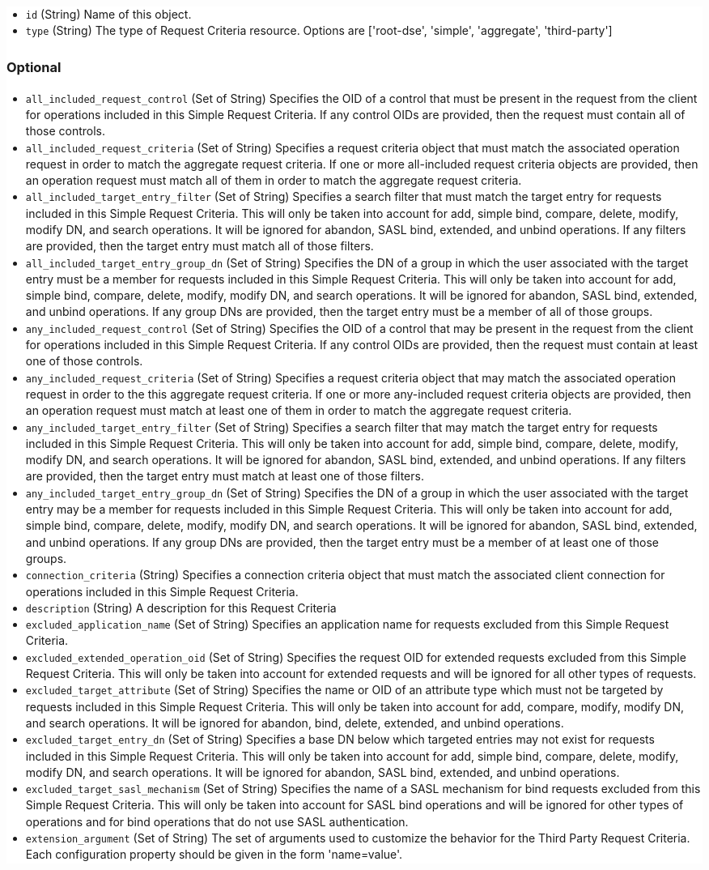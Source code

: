 - `id` (String) Name of this object.
- `type` (String) The type of Request Criteria resource. Options are ['root-dse', 'simple', 'aggregate', 'third-party']

### Optional

- `all_included_request_control` (Set of String) Specifies the OID of a control that must be present in the request from the client for operations included in this Simple Request Criteria. If any control OIDs are provided, then the request must contain all of those controls.
- `all_included_request_criteria` (Set of String) Specifies a request criteria object that must match the associated operation request in order to match the aggregate request criteria. If one or more all-included request criteria objects are provided, then an operation request must match all of them in order to match the aggregate request criteria.
- `all_included_target_entry_filter` (Set of String) Specifies a search filter that must match the target entry for requests included in this Simple Request Criteria. This will only be taken into account for add, simple bind, compare, delete, modify, modify DN, and search operations. It will be ignored for abandon, SASL bind, extended, and unbind operations. If any filters are provided, then the target entry must match all of those filters.
- `all_included_target_entry_group_dn` (Set of String) Specifies the DN of a group in which the user associated with the target entry must be a member for requests included in this Simple Request Criteria. This will only be taken into account for add, simple bind, compare, delete, modify, modify DN, and search operations. It will be ignored for abandon, SASL bind, extended, and unbind operations. If any group DNs are provided, then the target entry must be a member of all of those groups.
- `any_included_request_control` (Set of String) Specifies the OID of a control that may be present in the request from the client for operations included in this Simple Request Criteria. If any control OIDs are provided, then the request must contain at least one of those controls.
- `any_included_request_criteria` (Set of String) Specifies a request criteria object that may match the associated operation request in order to the this aggregate request criteria. If one or more any-included request criteria objects are provided, then an operation request must match at least one of them in order to match the aggregate request criteria.
- `any_included_target_entry_filter` (Set of String) Specifies a search filter that may match the target entry for requests included in this Simple Request Criteria. This will only be taken into account for add, simple bind, compare, delete, modify, modify DN, and search operations. It will be ignored for abandon, SASL bind, extended, and unbind operations. If any filters are provided, then the target entry must match at least one of those filters.
- `any_included_target_entry_group_dn` (Set of String) Specifies the DN of a group in which the user associated with the target entry may be a member for requests included in this Simple Request Criteria. This will only be taken into account for add, simple bind, compare, delete, modify, modify DN, and search operations. It will be ignored for abandon, SASL bind, extended, and unbind operations. If any group DNs are provided, then the target entry must be a member of at least one of those groups.
- `connection_criteria` (String) Specifies a connection criteria object that must match the associated client connection for operations included in this Simple Request Criteria.
- `description` (String) A description for this Request Criteria
- `excluded_application_name` (Set of String) Specifies an application name for requests excluded from this Simple Request Criteria.
- `excluded_extended_operation_oid` (Set of String) Specifies the request OID for extended requests excluded from this Simple Request Criteria. This will only be taken into account for extended requests and will be ignored for all other types of requests.
- `excluded_target_attribute` (Set of String) Specifies the name or OID of an attribute type which must not be targeted by requests included in this Simple Request Criteria. This will only be taken into account for add, compare, modify, modify DN, and search operations. It will be ignored for abandon, bind, delete, extended, and unbind operations.
- `excluded_target_entry_dn` (Set of String) Specifies a base DN below which targeted entries may not exist for requests included in this Simple Request Criteria. This will only be taken into account for add, simple bind, compare, delete, modify, modify DN, and search operations. It will be ignored for abandon, SASL bind, extended, and unbind operations.
- `excluded_target_sasl_mechanism` (Set of String) Specifies the name of a SASL mechanism for bind requests excluded from this Simple Request Criteria. This will only be taken into account for SASL bind operations and will be ignored for other types of operations and for bind operations that do not use SASL authentication.
- `extension_argument` (Set of String) The set of arguments used to customize the behavior for the Third Party Request Criteria. Each configuration property should be given in the form 'name=value'.